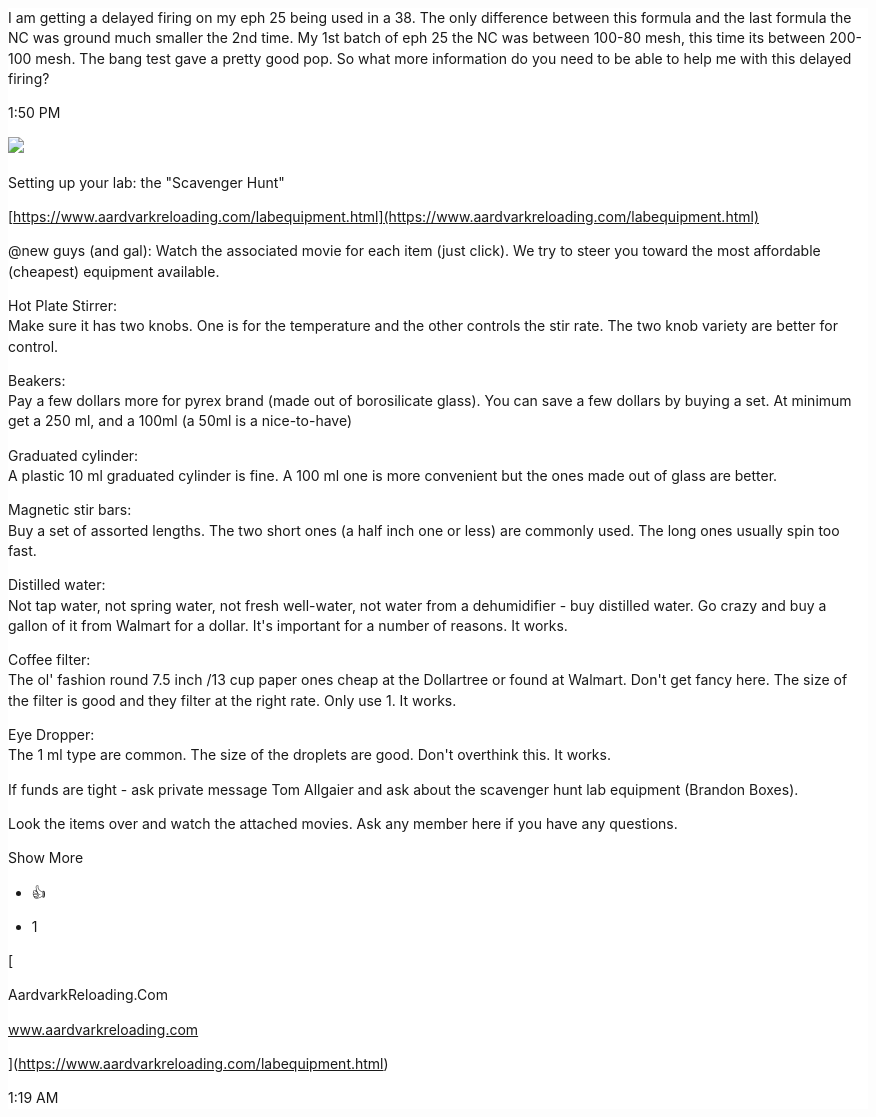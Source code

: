 I am getting a delayed firing on my eph 25 being used in a 38. The only difference between this formula and the last formula the NC was ground much smaller the 2nd time. My 1st batch of eph 25 the NC was between 100-80 mesh, this time its between 200-100 mesh. The bang test gave a pretty good pop. So what more information do you need to be able to help me with this delayed firing?

1:50 PM

![](https://mewe.com/api/v2/photo/profile/150x150/5ac83eeba5f4e546ab36c0b1?group=611a4959d56ba522c1f18bd8&f=F125264345628KCXDLA)

Setting up your lab: the "Scavenger Hunt"

[https://www.aardvarkreloading.com/labequipment.html](https://www.aardvarkreloading.com/labequipment.html)

@new guys (and gal): Watch the associated movie for each item (just click). We try to steer you toward the most affordable (cheapest) equipment available.

Hot Plate Stirrer:  
Make sure it has two knobs. One is for the temperature and the other controls the stir rate. The two knob variety are better for control.

Beakers:  
Pay a few dollars more for pyrex brand (made out of borosilicate glass). You can save a few dollars by buying a set. At minimum get a 250 ml, and a 100ml (a 50ml is a nice-to-have)

Graduated cylinder:  
A plastic 10 ml graduated cylinder is fine. A 100 ml one is more convenient but the ones made out of glass are better.

Magnetic stir bars:  
Buy a set of assorted lengths. The two short ones (a half inch one or less) are commonly used. The long ones usually spin too fast.

Distilled water:  
Not tap water, not spring water, not fresh well-water, not water from a dehumidifier - buy distilled water. Go crazy and buy a gallon of it from Walmart for a dollar. It's important for a number of reasons. It works.

Coffee filter:  
The ol' fashion round 7.5 inch /13 cup paper ones cheap at the Dollartree or found at Walmart. Don't get fancy here. The size of the filter is good and they filter at the right rate. Only use 1. It works.

Eye Dropper:  
The 1 ml type are common. The size of the droplets are good. Don't overthink this. It works.

If funds are tight - ask private message Tom Allgaier and ask about the scavenger hunt lab equipment (Brandon Boxes).

Look the items over and watch the attached movies. Ask any member here if you have any questions.

Show More

-   👍
    
-   1
    

[

AardvarkReloading.Com

www.aardvarkreloading.com

](https://www.aardvarkreloading.com/labequipment.html)

1:19 AM